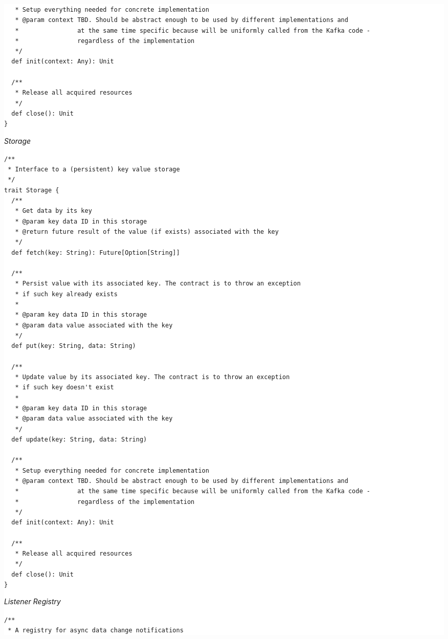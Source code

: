 ```
   * Setup everything needed for concrete implementation
   * @param context TBD. Should be abstract enough to be used by different implementations and
   *                at the same time specific because will be uniformly called from the Kafka code -
   *                regardless of the implementation
   */
  def init(context: Any): Unit
 
  /**
   * Release all acquired resources
   */
  def close(): Unit
}
```
*Storage*
```
/**
 * Interface to a (persistent) key value storage
 */
trait Storage {
  /**
   * Get data by its key
   * @param key data ID in this storage
   * @return future result of the value (if exists) associated with the key
   */
  def fetch(key: String): Future[Option[String]]
 
  /**
   * Persist value with its associated key. The contract is to throw an exception
   * if such key already exists
   *
   * @param key data ID in this storage
   * @param data value associated with the key
   */
  def put(key: String, data: String)
 
  /**
   * Update value by its associated key. The contract is to throw an exception
   * if such key doesn't exist
   *
   * @param key data ID in this storage
   * @param data value associated with the key
   */
  def update(key: String, data: String)
 
  /**
   * Setup everything needed for concrete implementation
   * @param context TBD. Should be abstract enough to be used by different implementations and
   *                at the same time specific because will be uniformly called from the Kafka code -
   *                regardless of the implementation
   */
  def init(context: Any): Unit
 
  /**
   * Release all acquired resources
   */
  def close(): Unit
}
```
*Listener Registry*
```
/**
 * A registry for async data change notifications
```